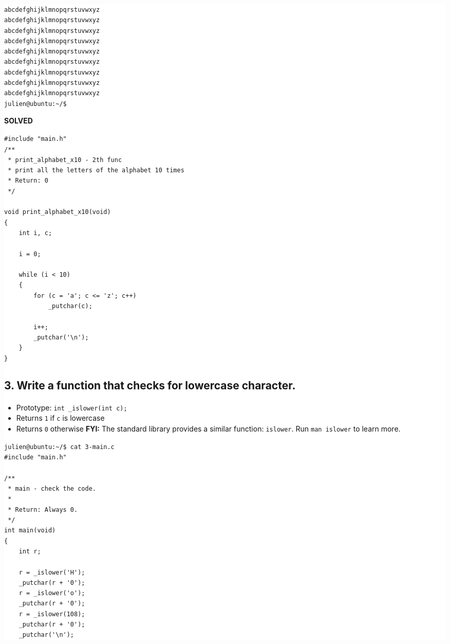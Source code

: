 ```
abcdefghijklmnopqrstuvwxyz
abcdefghijklmnopqrstuvwxyz
abcdefghijklmnopqrstuvwxyz
abcdefghijklmnopqrstuvwxyz
abcdefghijklmnopqrstuvwxyz
abcdefghijklmnopqrstuvwxyz
abcdefghijklmnopqrstuvwxyz
abcdefghijklmnopqrstuvwxyz
abcdefghijklmnopqrstuvwxyz
julien@ubuntu:~/$ 
```
**SOLVED**
```
#include "main.h"
/**
 * print_alphabet_x10 - 2th func
 * print all the letters of the alphabet 10 times
 * Return: 0
 */

void print_alphabet_x10(void)
{
	int i, c;

	i = 0;

	while (i < 10)
	{
		for (c = 'a'; c <= 'z'; c++)
			_putchar(c);

		i++;
		_putchar('\n');
	}
}
```
## 3. Write a function that checks for lowercase character.

* Prototype: `int _islower(int c);`
* Returns `1` if `c` is lowercase
* Returns `0` otherwise
**FYI:** The standard library provides a similar function: `islower`. Run `man islower` to learn more.
```
julien@ubuntu:~/$ cat 3-main.c 
#include "main.h"

/**
 * main - check the code.
 *
 * Return: Always 0.
 */
int main(void)
{
    int r;

    r = _islower('H');
    _putchar(r + '0');
    r = _islower('o');
    _putchar(r + '0');
    r = _islower(108);
    _putchar(r + '0');
    _putchar('\n');
```